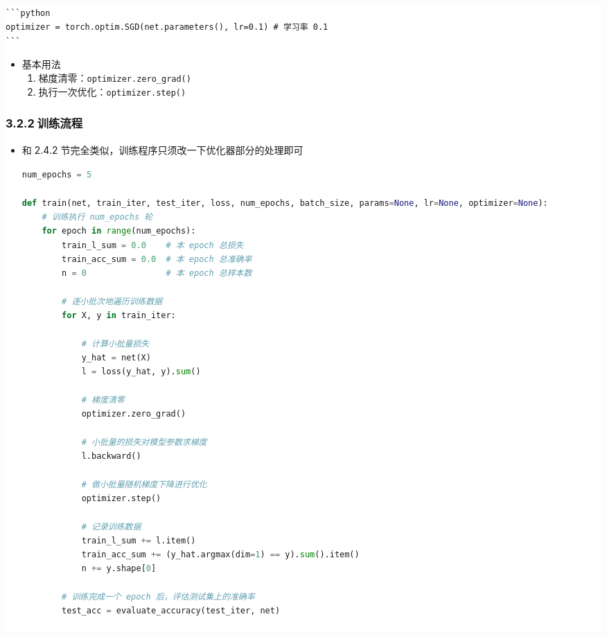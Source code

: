 	```python
	optimizer = torch.optim.SGD(net.parameters(), lr=0.1) # 学习率 0.1
	```
- 基本用法
	1. 梯度清零：`optimizer.zero_grad()`
	2. 执行一次优化：`optimizer.step() `
### 3.2.2 训练流程
- 和 2.4.2 节完全类似，训练程序只须改一下优化器部分的处理即可
	```python
	num_epochs = 5
	
	def train(net, train_iter, test_iter, loss, num_epochs, batch_size, params=None, lr=None, optimizer=None):
	    # 训练执行 num_epochs 轮
	    for epoch in range(num_epochs):
	        train_l_sum = 0.0    # 本 epoch 总损失
	        train_acc_sum = 0.0  # 本 epoch 总准确率
	        n = 0                # 本 epoch 总样本数
	        
	        # 逐小批次地遍历训练数据
	        for X, y in train_iter:
	            
	            # 计算小批量损失
	            y_hat = net(X)
	            l = loss(y_hat, y).sum()  
	
	            # 梯度清零
	            optimizer.zero_grad()
	
	            # 小批量的损失对模型参数求梯度
	            l.backward()
	            
	            # 做小批量随机梯度下降进行优化
	            optimizer.step()              
	
	            # 记录训练数据
	            train_l_sum += l.item()
	            train_acc_sum += (y_hat.argmax(dim=1) == y).sum().item()
	            n += y.shape[0]
	        
	        # 训练完成一个 epoch 后，评估测试集上的准确率
	        test_acc = evaluate_accuracy(test_iter, net)
	        